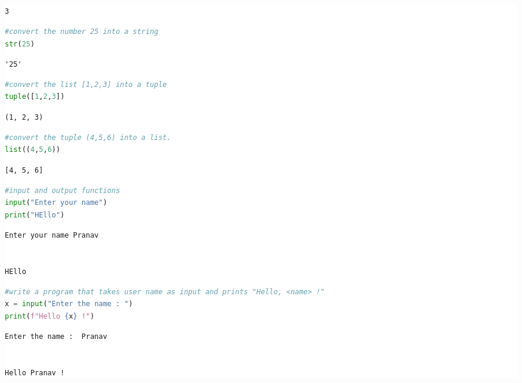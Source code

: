 


    3




```python
#convert the number 25 into a string
str(25)
```




    '25'




```python
#convert the list [1,2,3] into a tuple
tuple([1,2,3])
```




    (1, 2, 3)




```python
#convert the tuple (4,5,6) into a list.
list((4,5,6))
```




    [4, 5, 6]




```python
#input and output functions
input("Enter your name")
print("HEllo")
```

    Enter your name Pranav
    

    HEllo
    


```python
#write a program that takes user name as input and prints "Hello, <name> !"
x = input("Enter the name : ")
print(f"Hello {x} !")
```

    Enter the name :  Pranav
    

    Hello Pranav !
    
